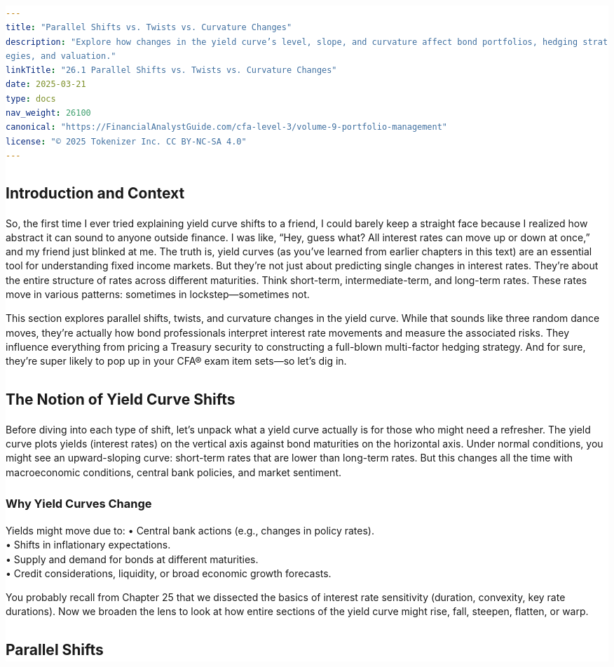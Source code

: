 ```yaml
---
title: "Parallel Shifts vs. Twists vs. Curvature Changes"
description: "Explore how changes in the yield curve’s level, slope, and curvature affect bond portfolios, hedging strategies, and valuation."
linkTitle: "26.1 Parallel Shifts vs. Twists vs. Curvature Changes"
date: 2025-03-21
type: docs
nav_weight: 26100
canonical: "https://FinancialAnalystGuide.com/cfa-level-3/volume-9-portfolio-management"
license: "© 2025 Tokenizer Inc. CC BY-NC-SA 4.0"
---
```


## Introduction and Context

So, the first time I ever tried explaining yield curve shifts to a friend, I could barely keep a straight face because I realized how abstract it can sound to anyone outside finance. I was like, “Hey, guess what? All interest rates can move up or down at once,” and my friend just blinked at me. The truth is, yield curves (as you’ve learned from earlier chapters in this text) are an essential tool for understanding fixed income markets. But they’re not just about predicting single changes in interest rates. They’re about the entire structure of rates across different maturities. Think short-term, intermediate-term, and long-term rates. These rates move in various patterns: sometimes in lockstep—sometimes not.

This section explores parallel shifts, twists, and curvature changes in the yield curve. While that sounds like three random dance moves, they’re actually how bond professionals interpret interest rate movements and measure the associated risks. They influence everything from pricing a Treasury security to constructing a full-blown multi-factor hedging strategy. And for sure, they’re super likely to pop up in your CFA® exam item sets—so let’s dig in.

## The Notion of Yield Curve Shifts

Before diving into each type of shift, let’s unpack what a yield curve actually is for those who might need a refresher. The yield curve plots yields (interest rates) on the vertical axis against bond maturities on the horizontal axis. Under normal conditions, you might see an upward-sloping curve: short-term rates that are lower than long-term rates. But this changes all the time with macroeconomic conditions, central bank policies, and market sentiment.

### Why Yield Curves Change

Yields might move due to:
• Central bank actions (e.g., changes in policy rates).  
• Shifts in inflationary expectations.  
• Supply and demand for bonds at different maturities.  
• Credit considerations, liquidity, or broad economic growth forecasts.

You probably recall from Chapter 25 that we dissected the basics of interest rate sensitivity (duration, convexity, key rate durations). Now we broaden the lens to look at how entire sections of the yield curve might rise, fall, steepen, flatten, or warp.

## Parallel Shifts
